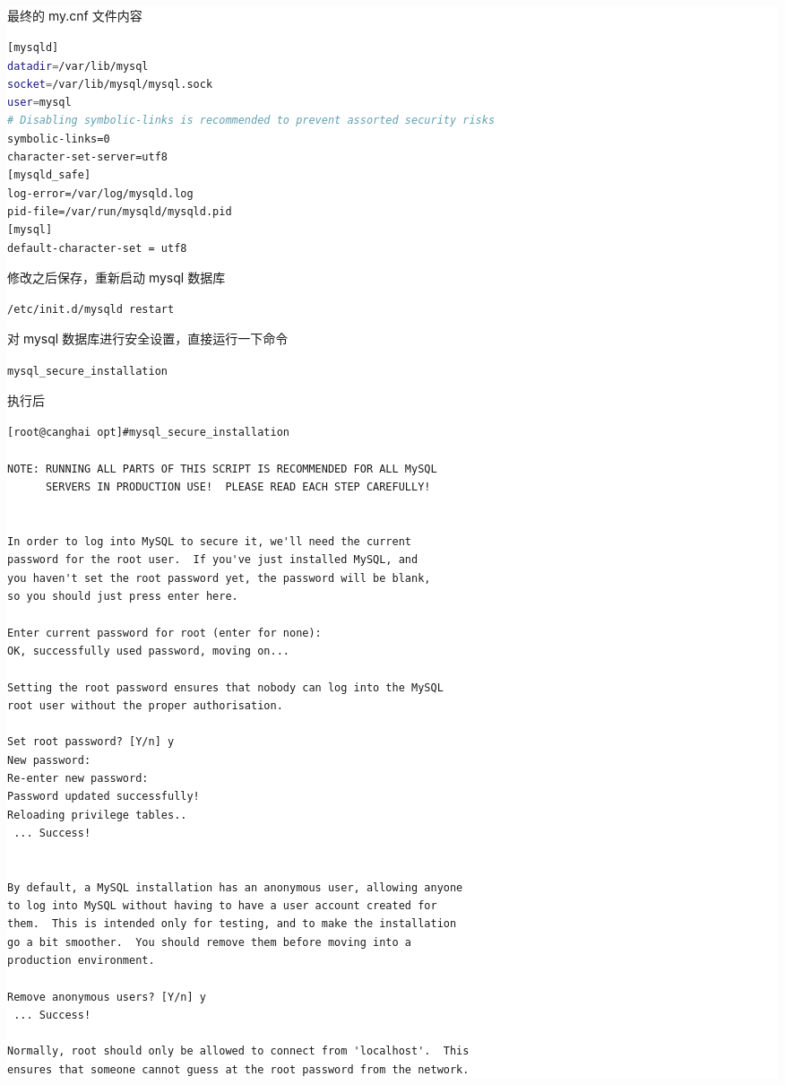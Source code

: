 最终的 my.cnf 文件内容

```bash
[mysqld]
datadir=/var/lib/mysql
socket=/var/lib/mysql/mysql.sock
user=mysql
# Disabling symbolic-links is recommended to prevent assorted security risks
symbolic-links=0
character-set-server=utf8
[mysqld_safe]
log-error=/var/log/mysqld.log
pid-file=/var/run/mysqld/mysqld.pid
[mysql]
default-character-set = utf8
```

修改之后保存，重新启动 mysql 数据库

```
/etc/init.d/mysqld restart
```

对 mysql 数据库进行安全设置，直接运行一下命令

```
mysql_secure_installation
```

执行后

```
[root@canghai opt]#mysql_secure_installation

NOTE: RUNNING ALL PARTS OF THIS SCRIPT IS RECOMMENDED FOR ALL MySQL
      SERVERS IN PRODUCTION USE!  PLEASE READ EACH STEP CAREFULLY!


In order to log into MySQL to secure it, we'll need the current
password for the root user.  If you've just installed MySQL, and
you haven't set the root password yet, the password will be blank,
so you should just press enter here.

Enter current password for root (enter for none):
OK, successfully used password, moving on...

Setting the root password ensures that nobody can log into the MySQL
root user without the proper authorisation.

Set root password? [Y/n] y
New password:
Re-enter new password:
Password updated successfully!
Reloading privilege tables..
 ... Success!


By default, a MySQL installation has an anonymous user, allowing anyone
to log into MySQL without having to have a user account created for
them.  This is intended only for testing, and to make the installation
go a bit smoother.  You should remove them before moving into a
production environment.

Remove anonymous users? [Y/n] y
 ... Success!

Normally, root should only be allowed to connect from 'localhost'.  This
ensures that someone cannot guess at the root password from the network.
```